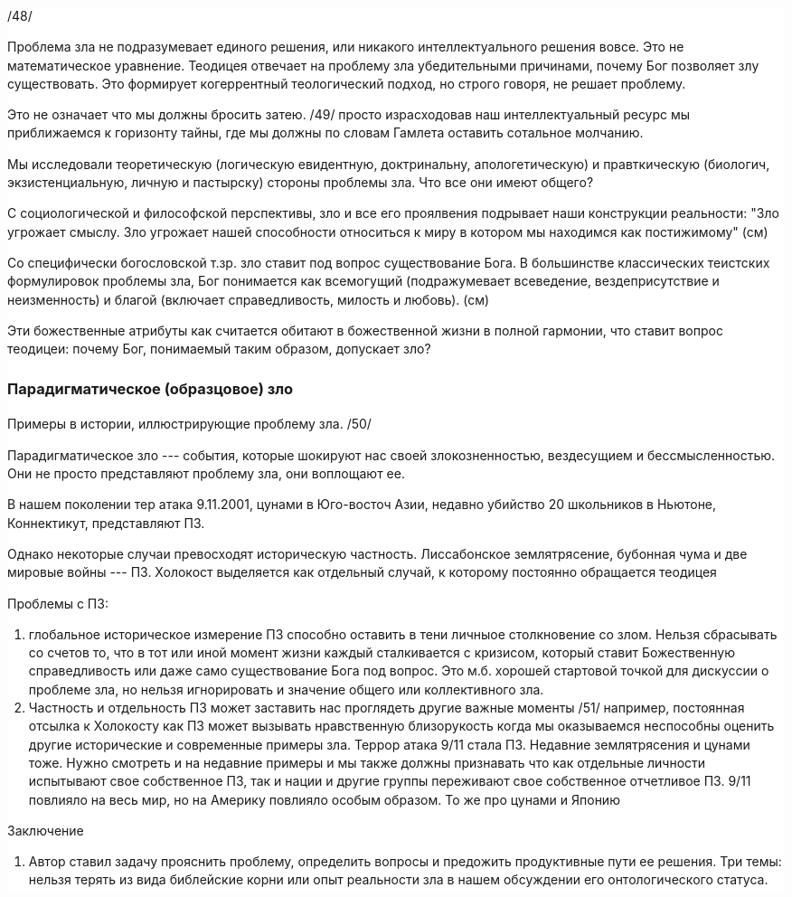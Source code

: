 /48/

Проблема зла не подразумевает единого решения, или никакого интеллектуального решения вовсе. Это не математическое уравнение. Теодицея отвечает на проблему зла убедительными причинами, почему Бог позволяет злу существовать. Это формирует когеррентный теологический подход, но строго говоря, не решает проблему.

Это не означает что мы должны бросить затею. /49/ просто израсходовав наш интеллектуальный ресурс мы приближаемся к горизонту тайны, где мы должны по словам Гамлета оставить сотальное молчанию.

Мы исследовали теоретическую (логическую евидентную, доктринальну, апологетическую) и правткическую (биологич, экзистенциальную, личную и пастырску) стороны проблемы зла. Что все они имеют общего?

С социологической и философской перспективы, зло и все его проялвения подрывает наши конструкции реальности: "Зло угрожает смыслу. Зло угрожает нашей способности относиться к миру в котором мы находимся как постижимому" (см)

Со специфически богословской т.зр. зло ставит под вопрос существование Бога. В большинстве классических теистских формулировок проблемы зла, Бог понимается как всемогущий (подражумевает всеведение, вездеприсутствие и неизменность) и благой (включает справедливость, милость и любовь). (см)

Эти божественные атрибуты как считается обитают в божественной жизни в полной гармонии, что ставит вопрос теодицеи: почему Бог, понимаемый таким образом, допускает зло?

### Парадигматическое (образцовое) зло 

Примеры в истории, иллюстрирующие проблему зла. /50/

Парадигматическое зло --- события, которые шокируют нас своей злокозненностью, вездесущием и бессмысленностью. Они не просто представляют проблему зла, они воплощают ее. 

В нашем поколении тер атака 9.11.2001, цунами в Юго-восточ Азии, недавно убийство 20 школьников в Ньютоне, Коннектикут, представляют ПЗ.

Однако некоторые случаи превосходят историческую частность. Лиссабонское землятрясение, бубонная чума и две мировые войны --- ПЗ. Холокост выделяется как отдельный случай, к которому постоянно обращается теодицея

Проблемы с ПЗ:

1. глобальное историческое измерение ПЗ способно оставить в тени личныое столкновение со злом. Нельзя сбрасывать со счетов то, что в тот или иной момент жизни каждый сталкивается с кризисом, который ставит Божественную справедливость или даже само существование Бога под вопрос. Это м.б. хорошей стартовой точкой для дискуссии о проблеме зла, но нельзя игнорировать и значение общего или коллективного зла.
2. Частность и отдельность ПЗ может заставить нас проглядеть другие важные моменты /51/
например, постоянная отсылка к Холокосту как ПЗ может вызывать нравственную близорукость когда мы оказываемся неспособны оценить другие исторические и современные примеры зла. Террор атака 9/11 стала ПЗ. Недавние землятрясения и цунами тоже. Нужно смотреть и на недавние примеры и мы также должны признавать что как отдельные личности испытывают свое собственное ПЗ, так и нации и другие группы переживают свое собственное отчетливое ПЗ. 9/11 повлияло на весь мир, но на Америку повлияло особым образом. То же про цунами и Японию

Заключение

1. Автор ставил задачу прояснить проблему, определить вопросы и предожить продуктивные пути ее решения. Три темы: нельзя терять из вида библейские корни или опыт реальности зла в нашем обсуждении его онтологического статуса. 
